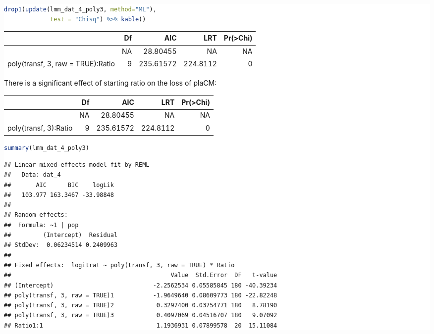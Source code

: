 ``` r
drop1(update(lmm_dat_4_poly3, method="ML"), 
             test = "Chisq") %>% kable()
```

|                                   |  Df |       AIC |      LRT | Pr(\>Chi) |
|:----------------------------------|----:|----------:|---------:|----------:|
| <none>                            |  NA |  28.80455 |       NA |        NA |
| poly(transf, 3, raw = TRUE):Ratio |   9 | 235.61572 | 224.8112 |         0 |

There is a significant effect of starting ratio on the loss of plaCM:

|                       |  Df |       AIC |      LRT | Pr(\>Chi) |
|:----------------------|----:|----------:|---------:|----------:|
| <none>                |  NA |  28.80455 |       NA |        NA |
| poly(transf, 3):Ratio |   9 | 235.61572 | 224.8112 |         0 |

``` r
summary(lmm_dat_4_poly3)
```

    ## Linear mixed-effects model fit by REML
    ##   Data: dat_4 
    ##       AIC      BIC    logLik
    ##   103.977 163.3467 -33.98848
    ## 
    ## Random effects:
    ##  Formula: ~1 | pop
    ##         (Intercept)  Residual
    ## StdDev:  0.06234514 0.2409963
    ## 
    ## Fixed effects:  logitrat ~ poly(transf, 3, raw = TRUE) * Ratio 
    ##                                             Value  Std.Error  DF   t-value
    ## (Intercept)                            -2.2562534 0.05585845 180 -40.39234
    ## poly(transf, 3, raw = TRUE)1           -1.9649640 0.08609773 180 -22.82248
    ## poly(transf, 3, raw = TRUE)2            0.3297400 0.03754771 180   8.78190
    ## poly(transf, 3, raw = TRUE)3            0.4097069 0.04516707 180   9.07092
    ## Ratio1:1                                1.1936931 0.07899578  20  15.11084